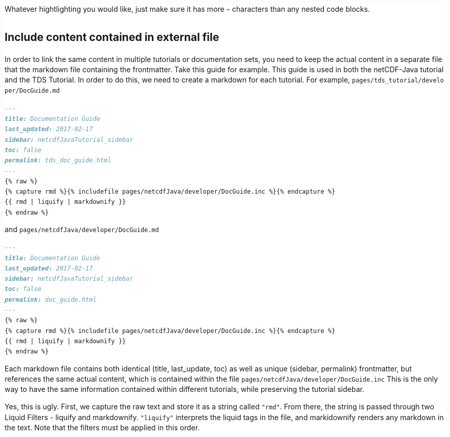    Whatever hightlighting you would like, just make sure it has more `~` characters than any nested code blocks.

## Include content contained in external file

In order to link the same content in multiple tutorials or documentation sets, you need to keep the actual content in a separate file that the markdown file containing the frontmatter.
Take this guide for example.
This guide is used in both the netCDF-Java tutorial and the TDS Tutorial.
In order to do this, we need to create a markdown for each tutorial.
For example, `pages/tds_tutorial/developer/DocGuide.md`

~~~md
---
title: Documentation Guide
last_updated: 2017-02-17
sidebar: netcdfJavaTutorial_sidebar
toc: false
permalink: tds_doc_guide.html
---
{% raw %}
{% capture rmd %}{% includefile pages/netcdfJava/developer/DocGuide.inc %}{% endcapture %}
{{ rmd | liquify | markdownify }}
{% endraw %}
~~~

and `pages/netcdfJava/developer/DocGuide.md`

~~~md
---
title: Documentation Guide
last_updated: 2017-02-17
sidebar: netcdfJavaTutorial_sidebar
toc: false
permalink: doc_guide.html
---
{% raw %}
{% capture rmd %}{% includefile pages/netcdfJava/developer/DocGuide.inc %}{% endcapture %}
{{ rmd | liquify | markdownify }}
{% endraw %}
~~~

Each markdown file contains both identical (title, last_update, toc) as well as unique (sidebar, permalink) frontmatter, but references the same actual content, which is contained within the file `pages/netcdfJava/developer/DocGuide.inc`
This is the only way to have the same information contained within different tutorials, while preserving the tutorial sidebar.

Yes, this is ugly. First, we capture the raw text and store it as a string called `"rmd"`.
From there, the string is passed through two Liquid Filters - liquify and markdownify.
`"liquify"` interprets the liquid tags in the file, and markidownify renders any markdown in the text.
Note that the filters must be applied in this order.
